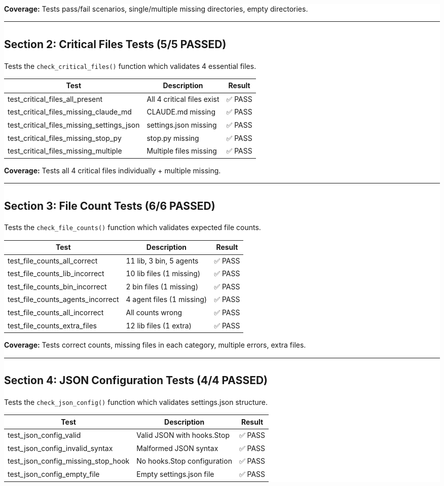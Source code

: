 **Coverage:** Tests pass/fail scenarios, single/multiple missing directories, empty directories.

---

## Section 2: Critical Files Tests (5/5 PASSED)

Tests the `check_critical_files()` function which validates 4 essential files.

| Test | Description | Result |
|------|-------------|--------|
| test_critical_files_all_present | All 4 critical files exist | ✅ PASS |
| test_critical_files_missing_claude_md | CLAUDE.md missing | ✅ PASS |
| test_critical_files_missing_settings_json | settings.json missing | ✅ PASS |
| test_critical_files_missing_stop_py | stop.py missing | ✅ PASS |
| test_critical_files_missing_multiple | Multiple files missing | ✅ PASS |

**Coverage:** Tests all 4 critical files individually + multiple missing.

---

## Section 3: File Count Tests (6/6 PASSED)

Tests the `check_file_counts()` function which validates expected file counts.

| Test | Description | Result |
|------|-------------|--------|
| test_file_counts_all_correct | 11 lib, 3 bin, 5 agents | ✅ PASS |
| test_file_counts_lib_incorrect | 10 lib files (1 missing) | ✅ PASS |
| test_file_counts_bin_incorrect | 2 bin files (1 missing) | ✅ PASS |
| test_file_counts_agents_incorrect | 4 agent files (1 missing) | ✅ PASS |
| test_file_counts_all_incorrect | All counts wrong | ✅ PASS |
| test_file_counts_extra_files | 12 lib files (1 extra) | ✅ PASS |

**Coverage:** Tests correct counts, missing files in each category, multiple errors, extra files.

---

## Section 4: JSON Configuration Tests (4/4 PASSED)

Tests the `check_json_config()` function which validates settings.json structure.

| Test | Description | Result |
|------|-------------|--------|
| test_json_config_valid | Valid JSON with hooks.Stop | ✅ PASS |
| test_json_config_invalid_syntax | Malformed JSON syntax | ✅ PASS |
| test_json_config_missing_stop_hook | No hooks.Stop configuration | ✅ PASS |
| test_json_config_empty_file | Empty settings.json file | ✅ PASS |
